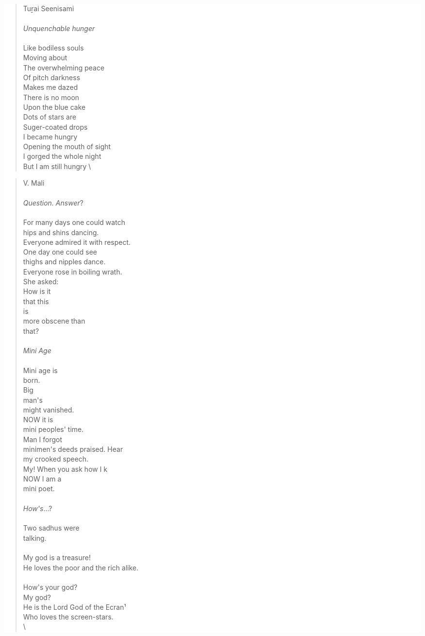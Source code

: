 > Tuṟai Seenisami \
>  \
> *Unquenchable hunger* \
>  \
> Like bodiless souls \
> Moving about \
> The overwhelming peace \
> Of pitch darkness \
> Makes me dazed \
> There is no moon \
> Upon the blue cake \
> Dots of stars are \
> Suger-coated drops \
> I became hungry \
> Opening the mouth of sight \
> I gorged the whole night \
> But I am still hungry \

> V. Mali \
>  \
> *Question. Answer*? \
>  \
> For many days one could watch \
> hips and shins dancing. \
> Everyone admired it with respect. \
> One day one could see \
> thighs and nipples dance. \
> Everyone rose in boiling wrath. \
> She asked: \
> How is it \
> that this \
> is \
> more obscene than \
> that? \
>  \
> *Mini Age* \
>  \
> Mini age is \
> born. \
> Big \
> man's \
> might vanished. \
> NOW it is \
> mini peoples' time. \
> Man I forgot \
> minimen's deeds praised. Hear \
> my crooked speech. \
> My! When you ask how I k \
> NOW I am a \
> mini poet. \
>  \
> *How's*...? \
>  \
> Two sadhus were \
> talking. \
>  \
> My god is a treasure! \
> He loves the poor and the rich alike. \
>  \
> How's your god? \
> My god? \
> He is the Lord God of the Ecran¹ \
> Who loves the screen-stars. \
>  \